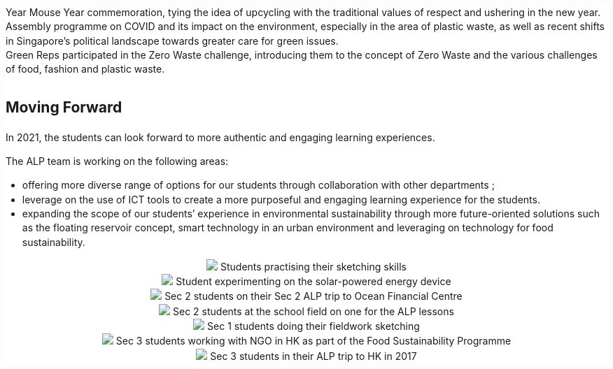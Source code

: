 Year Mouse Year commemoration, tying the idea of upcycling with the traditional values of respect and ushering in the new year.<br>Assembly programme on COVID and its impact on the environment, especially in the area of plastic waste, as well as recent shifts in Singapore’s political landscape towards greater care for green issues.<br>Green Reps participated in the Zero Waste challenge, introducing them to the concept of Zero Waste and the various challenges of food, fashion and plastic waste.</td></tr></tbody></table>


**Moving Forward**
------------------

In 2021, the students can look forward to more authentic and engaging learning experiences.

The ALP team is working on the following areas:

*   offering more diverse range of options for our students through collaboration with other departments ;
*   leverage on the use of ICT tools to create a more purposeful and engaging learning experience for the students.
*   expanding the scope of our students’ experience in environmental sustainability through more future-oriented solutions such as the floating reservoir concept, smart technology in an urban environment and leveraging on technology for food sustainability.

<center>
	
<img src="/images/Programmes/ALP%201.jpg" style="width:65%"> 
Students practising their sketching skills
<br>
	
<img src="/images/Programmes/ALP%202.jpg" style="width:65%">
Student experimenting on the solar-powered energy device
<br>
	
<img src="/images/Programmes/ALP%203.jpg" style="width:65%">
Sec 2 students on their Sec 2 ALP trip to Ocean Financial Centre
<br>
	
<img src="/images/Programmes/ALP%204.jpg" style="width:65%">
Sec 2 students at the school field on one for the ALP lessons
<br>
	
<img src="/images/Programmes/ALP%205.jpg" style="width:65%">
Sec 1 students doing their fieldwork sketching
<br>
	
<img src="/images/Programmes/ALP%206.jpg" style="width:65%">
Sec 3 students working with NGO in HK as part of the Food Sustainability Programme
<br>
	
<img src="/images/Programmes/ALP%207.jpg" style="width:65%">
Sec 3 students in their ALP trip to HK in 2017
<br>
	